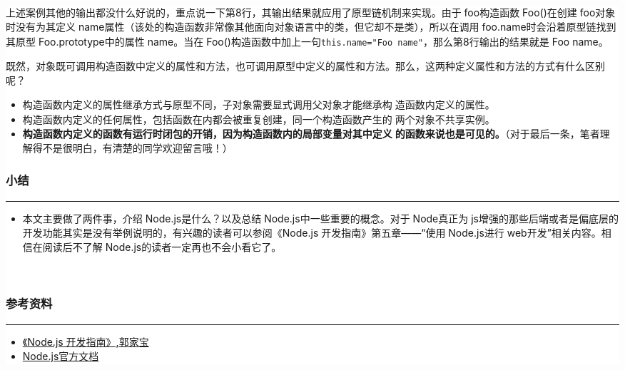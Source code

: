   上述案例其他的输出都没什么好说的，重点说一下第8行，其输出结果就应用了原型链机制来实现。由于 foo构造函数 Foo()在创建 foo对象时没有为其定义 name属性（该处的构造函数非常像其他面向对象语言中的类，但它却不是类），所以在调用 foo.name时会沿着原型链找到其原型 Foo.prototype中的属性 name。当在 Foo()构造函数中加上一句`this.name="Foo name"`，那么第8行输出的结果就是 Foo name。

  既然，对象既可调用构造函数中定义的属性和方法，也可调用原型中定义的属性和方法。那么，这两种定义属性和方法的方式有什么区别呢？

  - 构造函数内定义的属性继承方式与原型不同，子对象需要显式调用父对象才能继承构
    造函数内定义的属性。
  - 构造函数内定义的任何属性，包括函数在内都会被重复创建，同一个构造函数产生的
    两个对象不共享实例。
  - **构造函数内定义的函数有运行时闭包的开销，因为构造函数内的局部变量对其中定义**
    **的函数来说也是可见的。**（对于最后一条，笔者理解得不是很明白，有清楚的同学欢迎留言哦！）



### 小结
---
- 本文主要做了两件事，介绍 Node.js是什么？以及总结 Node.js中一些重要的概念。对于 Node真正为 js增强的那些后端或者是偏底层的开发功能其实是没有举例说明的，有兴趣的读者可以参阅《Node.js 开发指南》第五章——“使用 Node.js进行 web开发”相关内容。相信在阅读后不了解 Node.js的读者一定再也不会小看它了。

  ​

### 参考资料
---
- [《Node.js 开发指南》,郭家宝](https://book.douban.com/subject/10789820/)
- [Node.js官方文档](https://nodejs.org/en/about/)